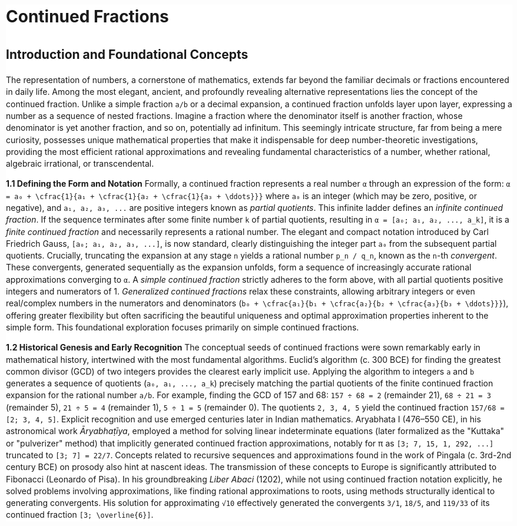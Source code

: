 
# Continued Fractions

## Introduction and Foundational Concepts

The representation of numbers, a cornerstone of mathematics, extends far beyond the familiar decimals or fractions encountered in daily life. Among the most elegant, ancient, and profoundly revealing alternative representations lies the concept of the continued fraction. Unlike a simple fraction `a/b` or a decimal expansion, a continued fraction unfolds layer upon layer, expressing a number as a sequence of nested fractions. Imagine a fraction where the denominator itself is another fraction, whose denominator is yet another fraction, and so on, potentially ad infinitum. This seemingly intricate structure, far from being a mere curiosity, possesses unique mathematical properties that make it indispensable for deep number-theoretic investigations, providing the most efficient rational approximations and revealing fundamental characteristics of a number, whether rational, algebraic irrational, or transcendental.

**1.1 Defining the Form and Notation**
Formally, a continued fraction represents a real number `α` through an expression of the form:
`α = a₀ + \cfrac{1}{a₁ + \cfrac{1}{a₂ + \cfrac{1}{a₃ + \ddots}}}`
where `a₀` is an integer (which may be zero, positive, or negative), and `a₁, a₂, a₃, ...` are positive integers known as *partial quotients*. This infinite ladder defines an *infinite continued fraction*. If the sequence terminates after some finite number `k` of partial quotients, resulting in `α = [a₀; a₁, a₂, ..., a_k]`, it is a *finite continued fraction* and necessarily represents a rational number. The elegant and compact notation introduced by Carl Friedrich Gauss, `[a₀; a₁, a₂, a₃, ...]`, is now standard, clearly distinguishing the integer part `a₀` from the subsequent partial quotients. Crucially, truncating the expansion at any stage `n` yields a rational number `p_n / q_n`, known as the `n`-th *convergent*. These convergents, generated sequentially as the expansion unfolds, form a sequence of increasingly accurate rational approximations converging to `α`. A *simple continued fraction* strictly adheres to the form above, with all partial quotients positive integers and numerators of 1. *Generalized continued fractions* relax these constraints, allowing arbitrary integers or even real/complex numbers in the numerators and denominators (`b₀ + \cfrac{a₁}{b₁ + \cfrac{a₂}{b₂ + \cfrac{a₃}{b₃ + \ddots}}}`), offering greater flexibility but often sacrificing the beautiful uniqueness and optimal approximation properties inherent to the simple form. This foundational exploration focuses primarily on simple continued fractions.

**1.2 Historical Genesis and Early Recognition**
The conceptual seeds of continued fractions were sown remarkably early in mathematical history, intertwined with the most fundamental algorithms. Euclid’s algorithm (c. 300 BCE) for finding the greatest common divisor (GCD) of two integers provides the clearest early implicit use. Applying the algorithm to integers `a` and `b` generates a sequence of quotients (`a₀, a₁, ..., a_k`) precisely matching the partial quotients of the finite continued fraction expansion for the rational number `a/b`. For example, finding the GCD of 157 and 68: `157 ÷ 68 = 2` (remainder 21), `68 ÷ 21 = 3` (remainder 5), `21 ÷ 5 = 4` (remainder 1), `5 ÷ 1 = 5` (remainder 0). The quotients `2, 3, 4, 5` yield the continued fraction `157/68 = [2; 3, 4, 5]`. Explicit recognition and use emerged centuries later in Indian mathematics. Aryabhata I (476–550 CE), in his astronomical work *Āryabhaṭīya*, employed a method for solving linear indeterminate equations (later formalized as the "Kuttaka" or "pulverizer" method) that implicitly generated continued fraction approximations, notably for π as `[3; 7, 15, 1, 292, ...]` truncated to `[3; 7] = 22/7`. Concepts related to recursive sequences and approximations found in the work of Pingala (c. 3rd-2nd century BCE) on prosody also hint at nascent ideas. The transmission of these concepts to Europe is significantly attributed to Fibonacci (Leonardo of Pisa). In his groundbreaking *Liber Abaci* (1202), while not using continued fraction notation explicitly, he solved problems involving approximations, like finding rational approximations to roots, using methods structurally identical to generating convergents. His solution for approximating `√10` effectively generated the convergents `3/1`, `18/5`, and `119/33` of its continued fraction `[3; \overline{6}]`.
